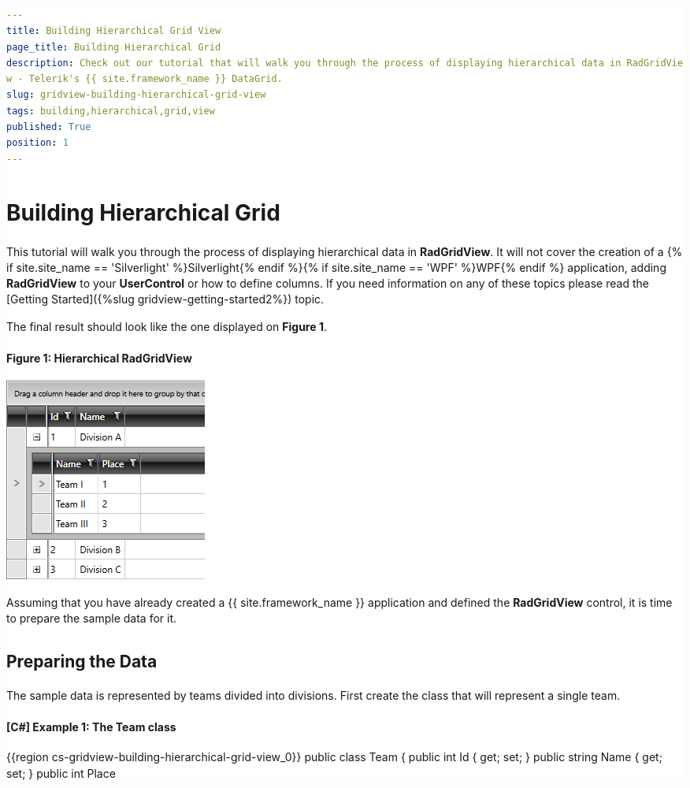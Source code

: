 ```yaml
---
title: Building Hierarchical Grid View
page_title: Building Hierarchical Grid
description: Check out our tutorial that will walk you through the process of displaying hierarchical data in RadGridView - Telerik's {{ site.framework_name }} DataGrid.
slug: gridview-building-hierarchical-grid-view
tags: building,hierarchical,grid,view
published: True
position: 1
---
```


# Building Hierarchical Grid

This tutorial will walk you through the process of displaying hierarchical data in __RadGridView__. It will not cover the creation of a {% if site.site_name == 'Silverlight' %}Silverlight{% endif %}{% if site.site_name == 'WPF' %}WPF{% endif %} application, adding __RadGridView__ to your __UserControl__ or how to define columns. If you need information on any of these topics please read the [Getting Started]({%slug gridview-getting-started2%}) topic. 

The final result should look like the one displayed on **Figure 1**.

#### Figure 1: Hierarchical RadGridView

![Telerik {{ site.framework_name }} DataGrid Building Hierarchical Grid](images/RadGridView_BuildingHierarchicalGrid_3.png)

Assuming that you have already created a {{ site.framework_name }} application and defined the __RadGridView__ control, it is time to prepare the sample data for it.

## Preparing the Data

The sample data is represented by teams divided into divisions. First create the class that will represent a single team.

#### __[C#] Example 1: The Team class__

{{region cs-gridview-building-hierarchical-grid-view_0}}
	public class Team
	{
	    public int Id
	    {
	        get;
	        set;
	    }
	    public string Name
	    {
	        get;
	        set;
	    }
	    public int Place